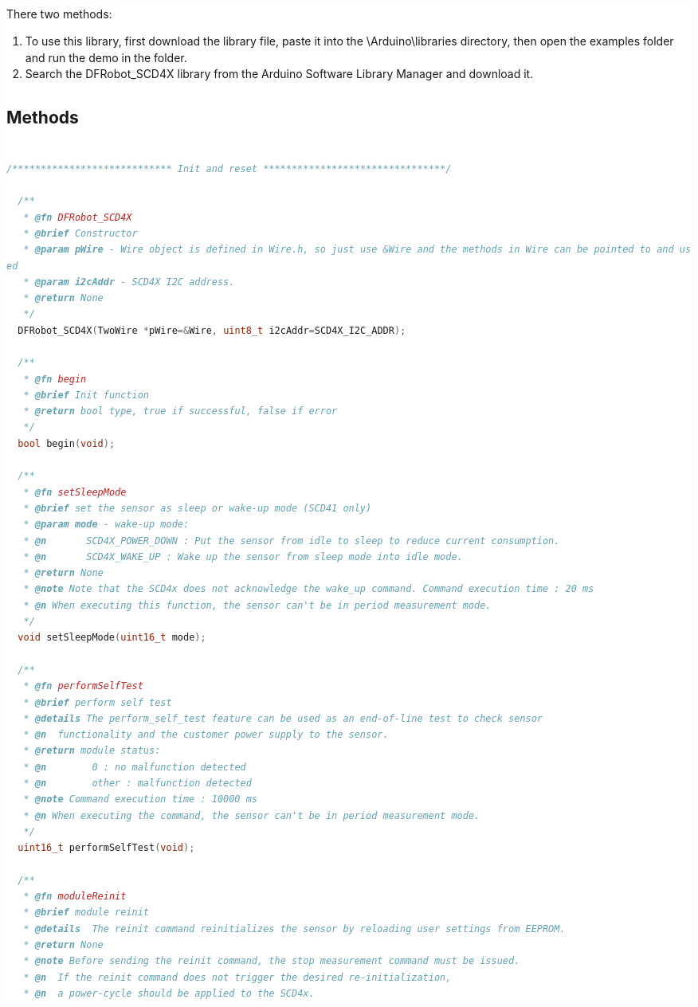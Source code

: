 There two methods:

1. To use this library, first download the library file, paste it into the \Arduino\libraries directory, then open the examples folder and run the demo in the folder.
2. Search the DFRobot_SCD4X library from the Arduino Software Library Manager and download it.


## Methods

```C++

/**************************** Init and reset ********************************/

  /**
   * @fn DFRobot_SCD4X
   * @brief Constructor
   * @param pWire - Wire object is defined in Wire.h, so just use &Wire and the methods in Wire can be pointed to and used
   * @param i2cAddr - SCD4X I2C address.
   * @return None
   */
  DFRobot_SCD4X(TwoWire *pWire=&Wire, uint8_t i2cAddr=SCD4X_I2C_ADDR);

  /**
   * @fn begin
   * @brief Init function
   * @return bool type, true if successful, false if error
   */
  bool begin(void);

  /**
   * @fn setSleepMode
   * @brief set the sensor as sleep or wake-up mode (SCD41 only)
   * @param mode - wake-up mode:
   * @n       SCD4X_POWER_DOWN : Put the sensor from idle to sleep to reduce current consumption.
   * @n       SCD4X_WAKE_UP : Wake up the sensor from sleep mode into idle mode.
   * @return None
   * @note Note that the SCD4x does not acknowledge the wake_up command. Command execution time : 20 ms
   * @n When executing this function, the sensor can't be in period measurement mode.
   */
  void setSleepMode(uint16_t mode);

  /**
   * @fn performSelfTest
   * @brief perform self test
   * @details The perform_self_test feature can be used as an end-of-line test to check sensor 
   * @n  functionality and the customer power supply to the sensor.
   * @return module status:
   * @n        0 : no malfunction detected
   * @n        other : malfunction detected
   * @note Command execution time : 10000 ms
   * @n When executing the command, the sensor can't be in period measurement mode.
   */
  uint16_t performSelfTest(void);

  /**
   * @fn moduleReinit
   * @brief module reinit
   * @details  The reinit command reinitializes the sensor by reloading user settings from EEPROM.
   * @return None
   * @note Before sending the reinit command, the stop measurement command must be issued.
   * @n  If the reinit command does not trigger the desired re-initialization, 
   * @n  a power-cycle should be applied to the SCD4x.
```